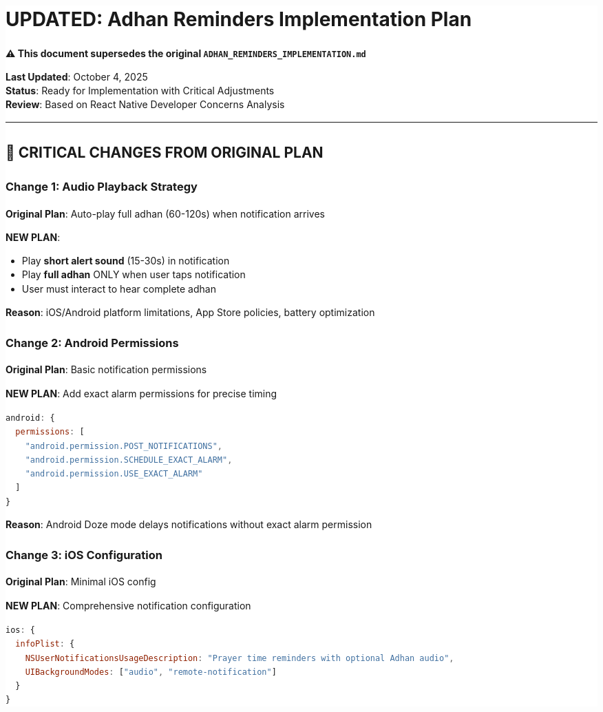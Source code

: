 # UPDATED: Adhan Reminders Implementation Plan

**⚠️ This document supersedes the original `ADHAN_REMINDERS_IMPLEMENTATION.md`**

**Last Updated**: October 4, 2025  
**Status**: Ready for Implementation with Critical Adjustments  
**Review**: Based on React Native Developer Concerns Analysis

---

## 🔴 CRITICAL CHANGES FROM ORIGINAL PLAN

### Change 1: Audio Playback Strategy

**Original Plan**: Auto-play full adhan (60-120s) when notification arrives

**NEW PLAN**: 
- Play **short alert sound** (15-30s) in notification
- Play **full adhan** ONLY when user taps notification
- User must interact to hear complete adhan

**Reason**: iOS/Android platform limitations, App Store policies, battery optimization

### Change 2: Android Permissions

**Original Plan**: Basic notification permissions

**NEW PLAN**: Add exact alarm permissions for precise timing
```javascript
android: {
  permissions: [
    "android.permission.POST_NOTIFICATIONS",
    "android.permission.SCHEDULE_EXACT_ALARM",
    "android.permission.USE_EXACT_ALARM"
  ]
}
```

**Reason**: Android Doze mode delays notifications without exact alarm permission

### Change 3: iOS Configuration

**Original Plan**: Minimal iOS config

**NEW PLAN**: Comprehensive notification configuration
```javascript
ios: {
  infoPlist: {
    NSUserNotificationsUsageDescription: "Prayer time reminders with optional Adhan audio",
    UIBackgroundModes: ["audio", "remote-notification"]
  }
}
```

